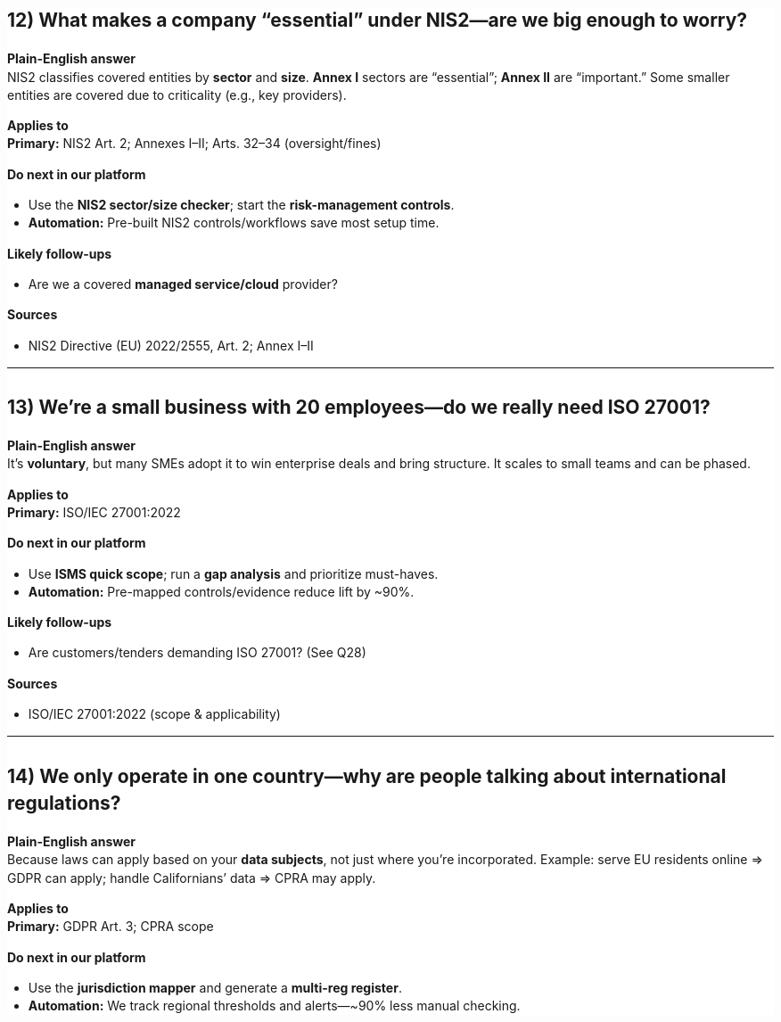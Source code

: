 
## 12) What makes a company “essential” under NIS2—are we big enough to worry?
**Plain-English answer**  
NIS2 classifies covered entities by **sector** and **size**. **Annex I** sectors are “essential”; **Annex II** are “important.” Some smaller entities are covered due to criticality (e.g., key providers).

**Applies to**  
**Primary:** NIS2 Art. 2; Annexes I–II; Arts. 32–34 (oversight/fines)

**Do next in our platform**  
- Use the **NIS2 sector/size checker**; start the **risk-management controls**.  
- **Automation:** Pre-built NIS2 controls/workflows save most setup time.

**Likely follow-ups**  
- Are we a covered **managed service/cloud** provider?

**Sources**  
- NIS2 Directive (EU) 2022/2555, Art. 2; Annex I–II

---

## 13) We’re a small business with 20 employees—do we really need ISO 27001?
**Plain-English answer**  
It’s **voluntary**, but many SMEs adopt it to win enterprise deals and bring structure. It scales to small teams and can be phased.

**Applies to**  
**Primary:** ISO/IEC 27001:2022

**Do next in our platform**  
- Use **ISMS quick scope**; run a **gap analysis** and prioritize must-haves.  
- **Automation:** Pre-mapped controls/evidence reduce lift by ~90%.

**Likely follow-ups**  
- Are customers/tenders demanding ISO 27001? (See Q28)

**Sources**  
- ISO/IEC 27001:2022 (scope & applicability)

---

## 14) We only operate in one country—why are people talking about international regulations?
**Plain-English answer**  
Because laws can apply based on your **data subjects**, not just where you’re incorporated. Example: serve EU residents online ⇒ GDPR can apply; handle Californians’ data ⇒ CPRA may apply.

**Applies to**  
**Primary:** GDPR Art. 3; CPRA scope

**Do next in our platform**  
- Use the **jurisdiction mapper** and generate a **multi-reg register**.  
- **Automation:** We track regional thresholds and alerts—~90% less manual checking.

